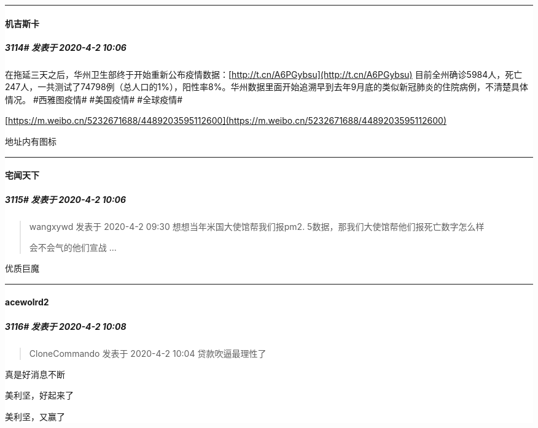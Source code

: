 


*****

####  机吉斯卡  
##### 3114#       发表于 2020-4-2 10:06




在拖延三天之后，华州卫生部终于开始重新公布疫情数据：[http://t.cn/A6PGybsu](http://t.cn/A6PGybsu) 目前全州确诊5984人，死亡247人，一共测试了74798例（总人口的1%），阳性率8%。华州数据里面开始追溯早到去年9月底的类似新冠肺炎的住院病例，不清楚具体情况。 #西雅图疫情# #美国疫情# #全球疫情# ​​​

[https://m.weibo.cn/5232671688/4489203595112600](https://m.weibo.cn/5232671688/4489203595112600)


地址内有图标







*****

####  宅闻天下  
##### 3115#       发表于 2020-4-2 10:06



<blockquote>wangxywd 发表于 2020-4-2 09:30
想想当年米国大使馆帮我们报pm2. 5数据，那我们大使馆帮他们报死亡数字怎么样

会不会气的他们宣战 ...</blockquote>
优质巨魔







*****

####  acewolrd2  
##### 3116#       发表于 2020-4-2 10:08



<blockquote>CloneCommando 发表于 2020-4-2 10:04
贷款吹逼最理性了


</blockquote>
真是好消息不断


美利坚，好起来了


美利坚，又赢了





